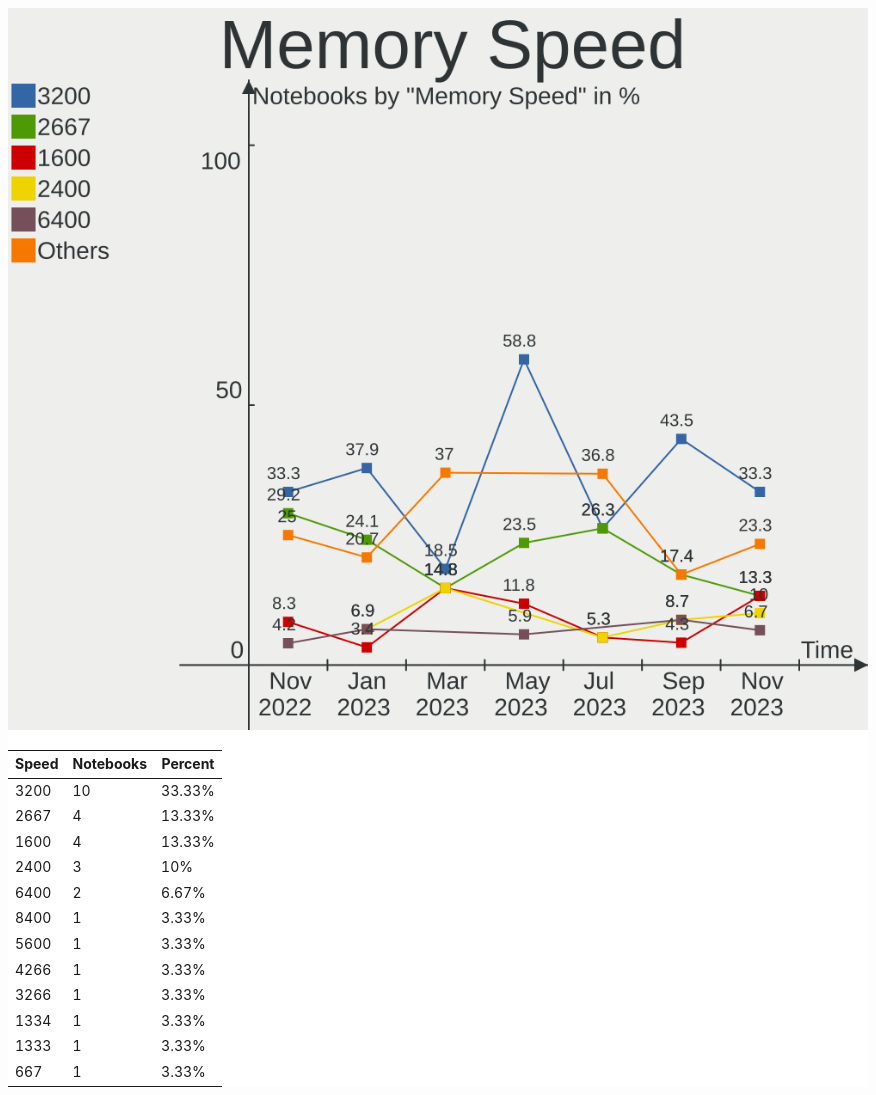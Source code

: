 ![Memory Speed](./images/line_chart/memory_speed.svg)

| Speed | Notebooks | Percent |
|-------|-----------|---------|
| 3200  | 10        | 33.33%  |
| 2667  | 4         | 13.33%  |
| 1600  | 4         | 13.33%  |
| 2400  | 3         | 10%     |
| 6400  | 2         | 6.67%   |
| 8400  | 1         | 3.33%   |
| 5600  | 1         | 3.33%   |
| 4266  | 1         | 3.33%   |
| 3266  | 1         | 3.33%   |
| 1334  | 1         | 3.33%   |
| 1333  | 1         | 3.33%   |
| 667   | 1         | 3.33%   |
